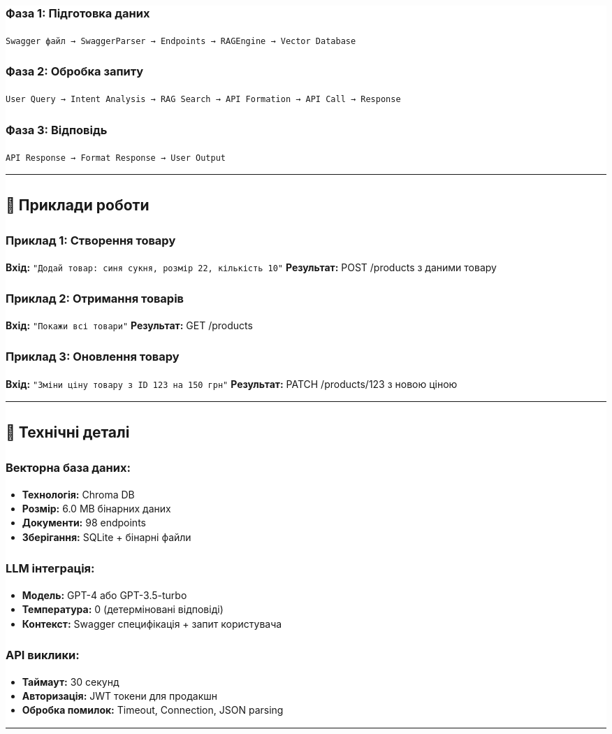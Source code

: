 ### Фаза 1: Підготовка даних
```
Swagger файл → SwaggerParser → Endpoints → RAGEngine → Vector Database
```

### Фаза 2: Обробка запиту
```
User Query → Intent Analysis → RAG Search → API Formation → API Call → Response
```

### Фаза 3: Відповідь
```
API Response → Format Response → User Output
```

---

## 🎯 Приклади роботи

### Приклад 1: Створення товару
**Вхід:** `"Додай товар: синя сукня, розмір 22, кількість 10"`
**Результат:** POST /products з даними товару

### Приклад 2: Отримання товарів
**Вхід:** `"Покажи всі товари"`
**Результат:** GET /products

### Приклад 3: Оновлення товару
**Вхід:** `"Зміни ціну товару з ID 123 на 150 грн"`
**Результат:** PATCH /products/123 з новою ціною

---

## 🔧 Технічні деталі

### Векторна база даних:
- **Технологія:** Chroma DB
- **Розмір:** 6.0 MB бінарних даних
- **Документи:** 98 endpoints
- **Зберігання:** SQLite + бінарні файли

### LLM інтеграція:
- **Модель:** GPT-4 або GPT-3.5-turbo
- **Температура:** 0 (детерміновані відповіді)
- **Контекст:** Swagger специфікація + запит користувача

### API виклики:
- **Таймаут:** 30 секунд
- **Авторизація:** JWT токени для продакшн
- **Обробка помилок:** Timeout, Connection, JSON parsing

---